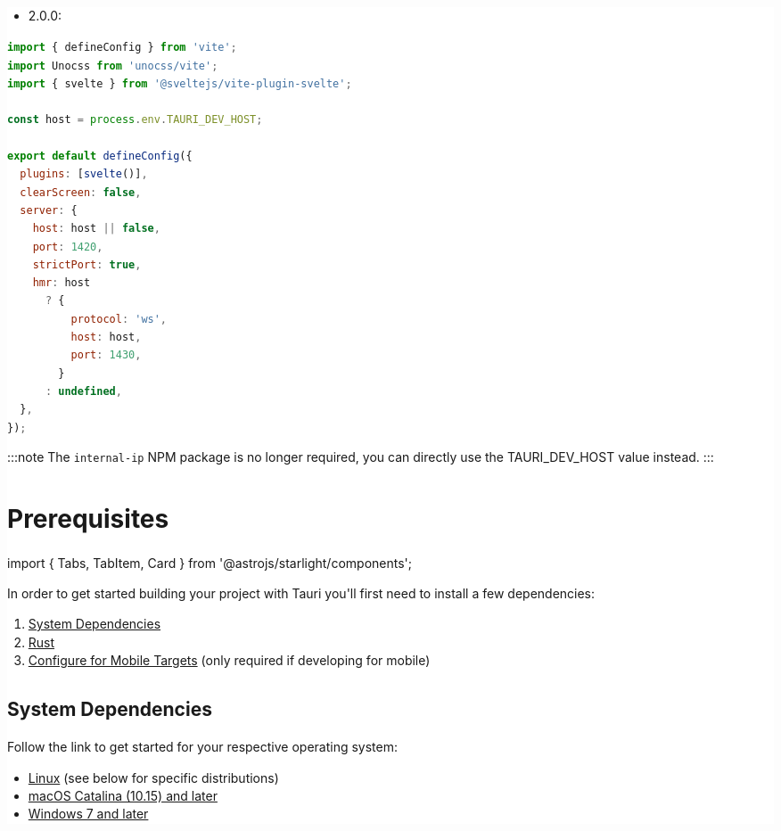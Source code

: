 - 2.0.0:

```js
import { defineConfig } from 'vite';
import Unocss from 'unocss/vite';
import { svelte } from '@sveltejs/vite-plugin-svelte';

const host = process.env.TAURI_DEV_HOST;

export default defineConfig({
  plugins: [svelte()],
  clearScreen: false,
  server: {
    host: host || false,
    port: 1420,
    strictPort: true,
    hmr: host
      ? {
          protocol: 'ws',
          host: host,
          port: 1430,
        }
      : undefined,
  },
});
```

:::note
The `internal-ip` NPM package is no longer required, you can directly use the TAURI_DEV_HOST value instead.
:::


# Prerequisites


import { Tabs, TabItem, Card } from '@astrojs/starlight/components';

In order to get started building your project with Tauri you'll first need to install a few dependencies:

1. [System Dependencies](#system-dependencies)
2. [Rust](#rust)
3. [Configure for Mobile Targets](#configure-for-mobile-targets) (only required if developing for mobile)

## System Dependencies

Follow the link to get started for your respective operating system:

- [Linux](#linux) (see below for specific distributions)
- [macOS Catalina (10.15) and later](#macos)
- [Windows 7 and later](#windows)


[^1]: Because Commands still use message passing under the hood, they do not share the same security pitfalls as real FFI interfaces do.
[asynchronous message passing]: https://en.wikipedia.org/wiki/Message_passing#Asynchronous_message_passing
[json-rpc]: https://www.jsonrpc.org
[foreign function interface]: https://en.wikipedia.org/wiki/Foreign_function_interface
[brownfield wikipedia article]: https://en.wikipedia.org/wiki/Brownfield_(software_development)
[transport_layer_security]: https://en.wikipedia.org/wiki/Transport_Layer_Security
[security: threat models]: /security/lifecycle/
[events]: /reference/javascript/api/namespaceevent/
[subtlecrypto]: https://developer.mozilla.org/en-US/docs/Web/API/SubtleCrypto
[brownfield pattern]: /concept/inter-process-communication/brownfield/
[integration testing with webdriver]: /develop/tests/webdriver/